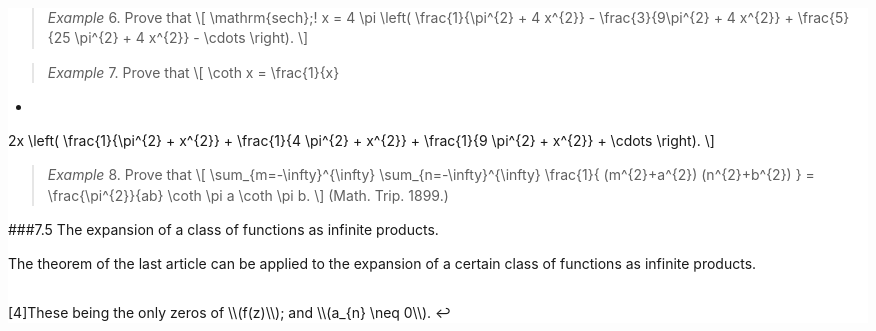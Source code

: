 >*Example* 6. Prove that
  \\[
  \mathrm{sech}\;\! x 
  =
  4 \pi
  \left(
    \frac{1}{\pi^{2} + 4 x^{2}}
    -
    \frac{3}{9\pi^{2} + 4 x^{2}}
    +
    \frac{5}{25 \pi^{2} + 4 x^{2}}
    -
    \cdots
  \right).
  \\]

>*Example* 7. Prove that
  \\[
  \coth x
  =
  \frac{1}{x}
  +
  2x
  \left(
    \frac{1}{\pi^{2} + x^{2}}
    +
    \frac{1}{4 \pi^{2} + x^{2}}
    +
    \frac{1}{9 \pi^{2} + x^{2}}
    +
    \cdots
  \right).
  \\]

>*Example* 8. Prove that
  \\[
  \sum_{m=-\infty}^{\infty}
  \sum_{n=-\infty}^{\infty}
  \frac{1}{ (m^{2}+a^{2}) (n^{2}+b^{2}) }
  =
  \frac{\pi^{2}}{ab} \coth \pi a \coth \pi b.
  \\]
(Math. Trip. 1899.)

###7.5 The expansion of a class of functions as infinite products.

The theorem of the last article can be applied to the expansion of a
certain class of functions as infinite products.

</div>



<div markdown=1 class="marginnotes" id="mn:4,+2" style="margin-top: +2em; margin-bottom: +2em;"><a class="marginmark">&#91;4&#93;</a>These being the only zeros of \\(f(z)\\); and \\(a_{n} \neq 0\\).<a onClick="hideIt('mn:4,+2')" title="hide margin note" class="reversefootnote">&#160;&#8617;</a>
